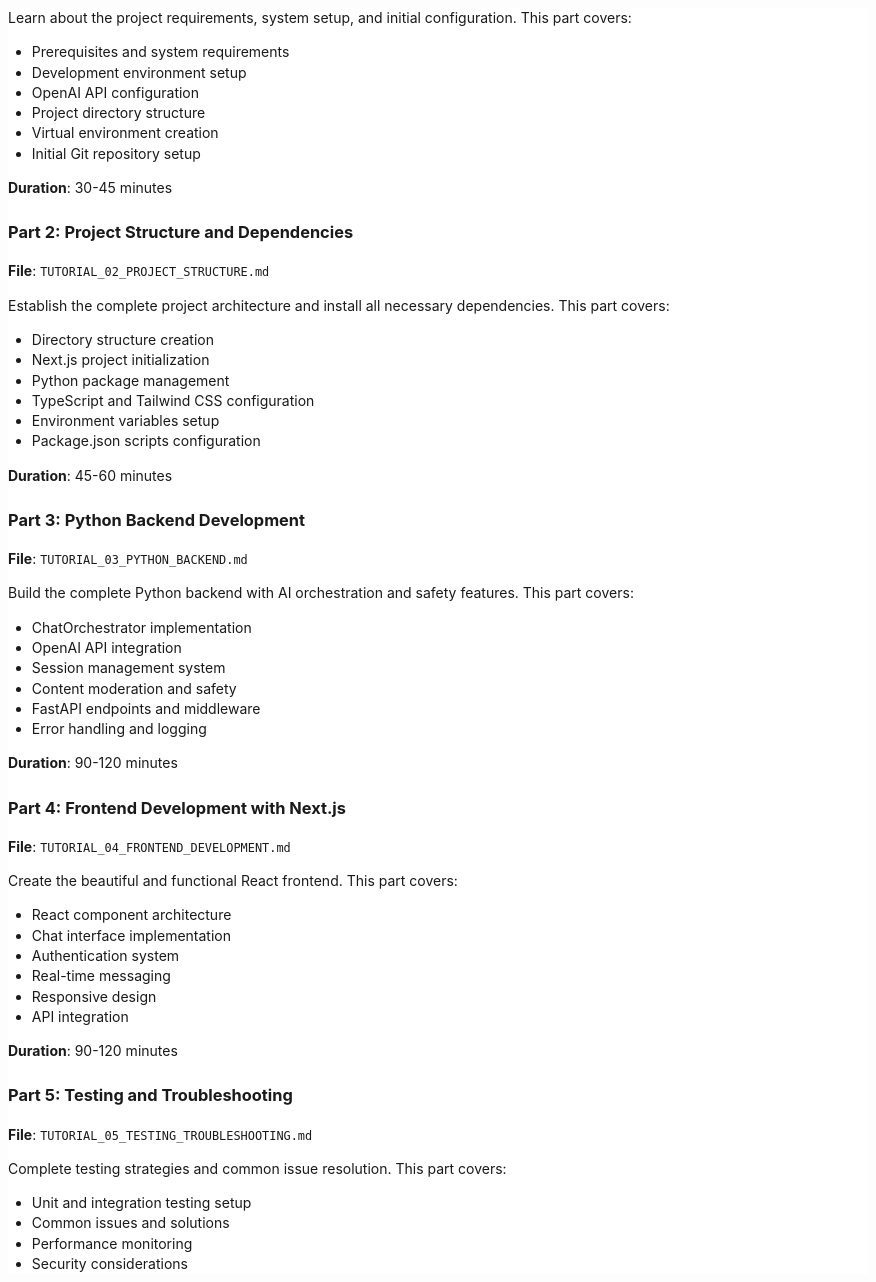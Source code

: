 Learn about the project requirements, system setup, and initial configuration. This part covers:
- Prerequisites and system requirements
- Development environment setup
- OpenAI API configuration
- Project directory structure
- Virtual environment creation
- Initial Git repository setup

**Duration**: 30-45 minutes

### Part 2: Project Structure and Dependencies
**File**: `TUTORIAL_02_PROJECT_STRUCTURE.md`

Establish the complete project architecture and install all necessary dependencies. This part covers:
- Directory structure creation
- Next.js project initialization
- Python package management
- TypeScript and Tailwind CSS configuration
- Environment variables setup
- Package.json scripts configuration

**Duration**: 45-60 minutes

### Part 3: Python Backend Development
**File**: `TUTORIAL_03_PYTHON_BACKEND.md`

Build the complete Python backend with AI orchestration and safety features. This part covers:
- ChatOrchestrator implementation
- OpenAI API integration
- Session management system
- Content moderation and safety
- FastAPI endpoints and middleware
- Error handling and logging

**Duration**: 90-120 minutes

### Part 4: Frontend Development with Next.js
**File**: `TUTORIAL_04_FRONTEND_DEVELOPMENT.md`

Create the beautiful and functional React frontend. This part covers:
- React component architecture
- Chat interface implementation
- Authentication system
- Real-time messaging
- Responsive design
- API integration

**Duration**: 90-120 minutes

### Part 5: Testing and Troubleshooting
**File**: `TUTORIAL_05_TESTING_TROUBLESHOOTING.md`

Complete testing strategies and common issue resolution. This part covers:
- Unit and integration testing setup
- Common issues and solutions
- Performance monitoring
- Security considerations

